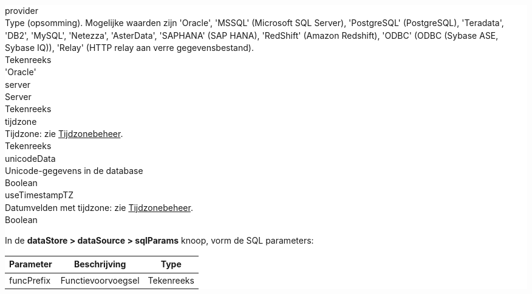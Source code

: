  <tr> 
   <td> provider<br /> </td> 
   <td> Type (opsomming). Mogelijke waarden zijn 'Oracle', 'MSSQL' (Microsoft SQL Server), 'PostgreSQL' (PostgreSQL), 'Teradata', 'DB2', 'MySQL', 'Netezza', 'AsterData', 'SAPHANA' (SAP HANA), 'RedShift' (Amazon Redshift), 'ODBC' (ODBC (Sybase ASE, Sybase IQ)), 'Relay' (HTTP relay aan verre gegevensbestand).<br /> </td> 
   <td> Tekenreeks<br /> </td> 
   <td> 'Oracle'<br /> </td> 
  </tr> 
  <tr> 
   <td> server<br /> </td> 
   <td> Server<br /> </td> 
   <td> Tekenreeks<br /> </td> 
   <td> </td> 
  </tr> 
  <tr> 
   <td> tijdzone<br /> </td> 
   <td> Tijdzone: zie <a href="../../installation/using/time-zone-management.md" target="_blank">Tijdzonebeheer</a>.<br /> </td> 
   <td> Tekenreeks<br /> </td> 
   <td> </td> 
  </tr> 
  <tr> 
   <td> unicodeData<br /> </td> 
   <td> Unicode-gegevens in de database<br /> </td> 
   <td> Boolean<br /> </td> 
   <td> </td> 
  </tr> 
  <tr> 
   <td> useTimestampTZ<br /> </td> 
   <td> Datumvelden met tijdzone: zie <a href="../../installation/using/time-zone-management.md" target="_blank">Tijdzonebeheer</a>.<br /> </td> 
   <td> Boolean<br /> </td> 
   <td> </td> 
  </tr> 
 </tbody> 
</table>

In de **dataStore > dataSource > sqlParams** knoop, vorm de SQL parameters:

<table> 
 <thead> 
  <tr> 
   <th> Parameter </th> 
   <th> Beschrijving </th> 
   <th> Type </th> 
  </tr> 
 </thead> 
 <tbody> 
  <tr> 
   <td> funcPrefix<br /> </td> 
   <td> Functievoorvoegsel<br /> </td> 
   <td> Tekenreeks<br /> </td> 
  </tr> 
 </tbody> 
</table>
